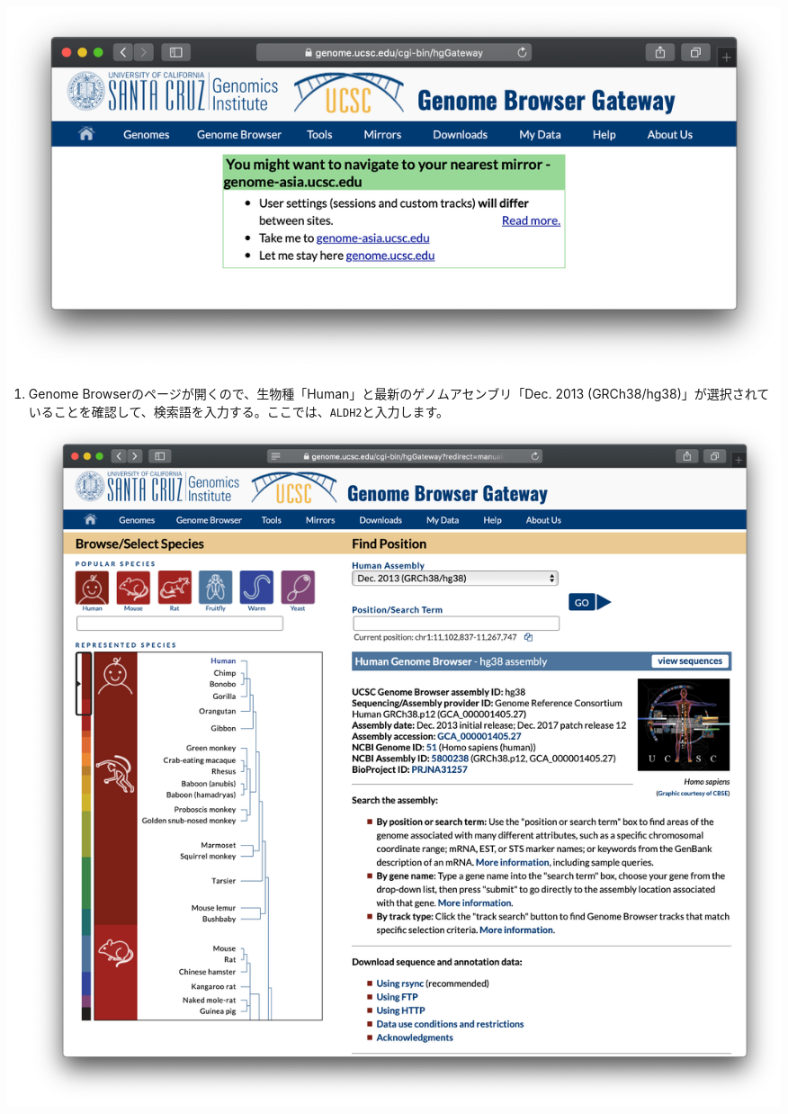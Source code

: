![UCSC mirror](https://raw.githubusercontent.com/hiromasaono/training/master/images/190606_05.png)
1. Genome Browserのページが開くので、生物種「Human」と最新のゲノムアセンブリ「Dec. 2013 (GRCh38/hg38)」が選択されていることを確認して、検索語を入力する。ここでは、`ALDH2`と入力します。
![GenomeBrowserトップページ](https://raw.githubusercontent.com/hiromasaono/training/master/images/190606_06.png)